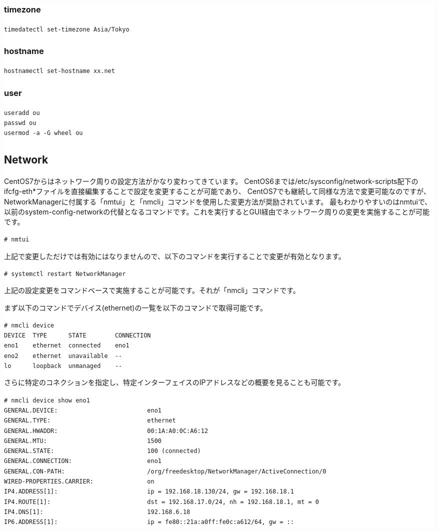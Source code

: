 ### timezone
    timedatectl set-timezone Asia/Tokyo


### hostname
    hostnamectl set-hostname xx.net


### user
    useradd ou
    passwd ou
    usermod -a -G wheel ou


## Network
CentOS7からはネットワーク周りの設定方法がかなり変わってきています。
CentOS6までは/etc/sysconfig/network-scripts配下のifcfg-eth*ファイルを直接編集することで設定を変更することが可能であり、
CentOS7でも継続して同様な方法で変更可能なのですが、NetworkManagerに付属する「nmtui」と「nmcli」コマンドを使用した変更方法が奨励されています。
最もわかりやすいのはnmtuiで、以前のsystem-config-networkの代替となるコマンドです。これを実行するとGUI経由でネットワーク周りの変更を実施することが可能です。

    # nmtui

上記で変更しただけでは有効にはなりませんので、以下のコマンドを実行することで変更が有効となります。

    # systemctl restart NetworkManager



上記の設定変更をコマンドベースで実施することが可能です。それが「nmcli」コマンドです。

まず以下のコマンドでデバイス(ethernet)の一覧を以下のコマンドで取得可能です。

    # nmcli device
    DEVICE  TYPE      STATE        CONNECTION
    eno1    ethernet  connected    eno1
    eno2    ethernet  unavailable  --
    lo      loopback  unmanaged    --


さらに特定のコネクションを指定し、特定インターフェイスのIPアドレスなどの概要を見ることも可能です。

    # nmcli device show eno1
    GENERAL.DEVICE:                         eno1
    GENERAL.TYPE:                           ethernet
    GENERAL.HWADDR:                         00:1A:A0:0C:A6:12
    GENERAL.MTU:                            1500
    GENERAL.STATE:                          100 (connected)
    GENERAL.CONNECTION:                     eno1
    GENERAL.CON-PATH:                       /org/freedesktop/NetworkManager/ActiveConnection/0
    WIRED-PROPERTIES.CARRIER:               on
    IP4.ADDRESS[1]:                         ip = 192.168.18.130/24, gw = 192.168.18.1
    IP4.ROUTE[1]:                           dst = 192.168.17.0/24, nh = 192.168.18.1, mt = 0
    IP4.DNS[1]:                             192.168.6.18
    IP6.ADDRESS[1]:                         ip = fe80::21a:a0ff:fe0c:a612/64, gw = ::
